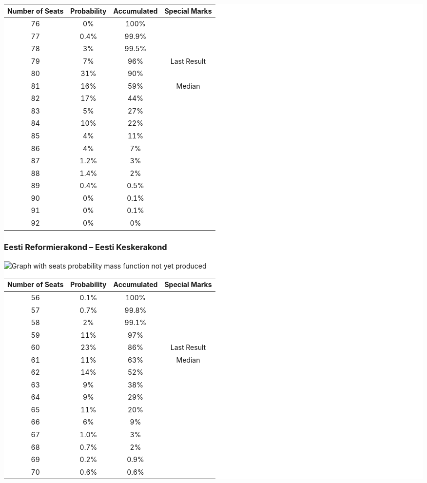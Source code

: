 
| Number of Seats | Probability | Accumulated | Special Marks |
|:---------------:|:-----------:|:-----------:|:-------------:|
| 76 | 0% | 100% |  |
| 77 | 0.4% | 99.9% |  |
| 78 | 3% | 99.5% |  |
| 79 | 7% | 96% | Last Result |
| 80 | 31% | 90% |  |
| 81 | 16% | 59% | Median |
| 82 | 17% | 44% |  |
| 83 | 5% | 27% |  |
| 84 | 10% | 22% |  |
| 85 | 4% | 11% |  |
| 86 | 4% | 7% |  |
| 87 | 1.2% | 3% |  |
| 88 | 1.4% | 2% |  |
| 89 | 0.4% | 0.5% |  |
| 90 | 0% | 0.1% |  |
| 91 | 0% | 0.1% |  |
| 92 | 0% | 0% |  |

### Eesti Reformierakond – Eesti Keskerakond

![Graph with seats probability mass function not yet produced](2020-08-03-Norstat-coalitions-seats-pmf-ref–kesk.png "Seats Probability Mass Function")

| Number of Seats | Probability | Accumulated | Special Marks |
|:---------------:|:-----------:|:-----------:|:-------------:|
| 56 | 0.1% | 100% |  |
| 57 | 0.7% | 99.8% |  |
| 58 | 2% | 99.1% |  |
| 59 | 11% | 97% |  |
| 60 | 23% | 86% | Last Result |
| 61 | 11% | 63% | Median |
| 62 | 14% | 52% |  |
| 63 | 9% | 38% |  |
| 64 | 9% | 29% |  |
| 65 | 11% | 20% |  |
| 66 | 6% | 9% |  |
| 67 | 1.0% | 3% |  |
| 68 | 0.7% | 2% |  |
| 69 | 0.2% | 0.9% |  |
| 70 | 0.6% | 0.6% |  |